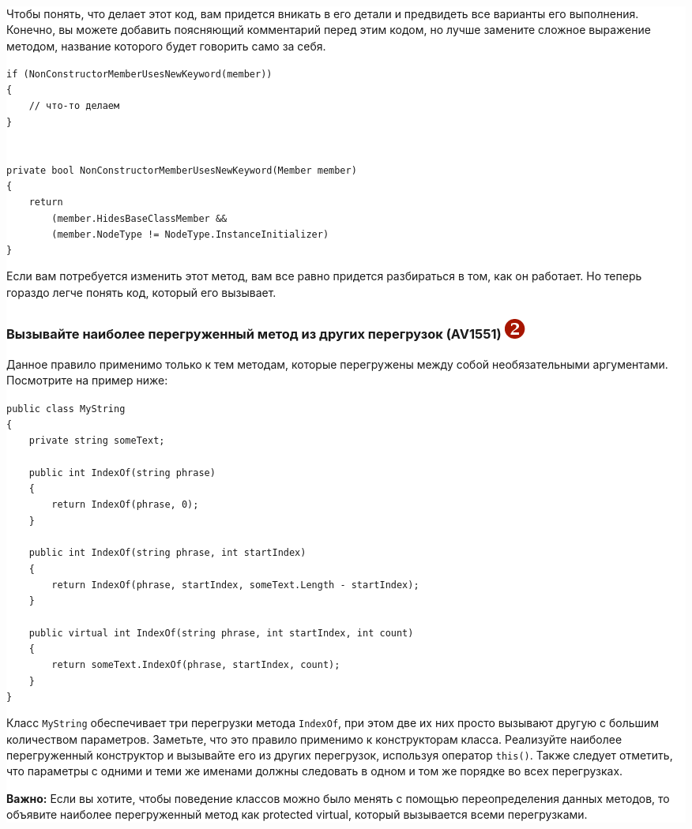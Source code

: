 Чтобы понять, что делает этот код, вам придется вникать в его детали и предвидеть все варианты его выполнения. Конечно, вы можете добавить поясняющий комментарий перед этим кодом, но лучше замените сложное выражение методом, название которого будет говорить само за себя.

	if (NonConstructorMemberUsesNewKeyword(member))  
	{  
		// что-то делаем
	}  
  
  
	private bool NonConstructorMemberUsesNewKeyword(Member member)  
	{  
		return
			(member.HidesBaseClassMember &&
			(member.NodeType != NodeType.InstanceInitializer)  
	}

Если вам потребуется изменить этот метод, вам все равно придется разбираться в том, как он работает. Но теперь гораздо легче понять код, который его вызывает.

### <a name="av1551"></a> Вызывайте наиболее перегруженный метод из других перегрузок (AV1551) ![](/assets/images/2.png)
Данное правило применимо только к тем методам, которые перегружены между собой необязательными аргументами. Посмотрите на пример ниже:

	public class MyString  
	{
		private string someText;
		
		public int IndexOf(string phrase)  
		{  
			return IndexOf(phrase, 0); 
		}
		
		public int IndexOf(string phrase, int startIndex)  
		{  
			return IndexOf(phrase, startIndex, someText.Length - startIndex);
		}
		
		public virtual int IndexOf(string phrase, int startIndex, int count)  
		{  
			return someText.IndexOf(phrase, startIndex, count);
		}  
	}

Класс `MyString` обеспечивает три перегрузки метода `IndexOf`, при этом две их них просто вызывают другую с большим количеством параметров. Заметьте, что это правило применимо к конструкторам класса. Реализуйте наиболее перегруженный конструктор и вызывайте его из других перегрузок, используя оператор `this()`. Также следует отметить, что параметры с одними и теми же именами должны следовать в одном и том же порядке во всех перегрузках.

**Важно:** Если вы хотите, чтобы поведение классов можно было менять с помощью переопределения данных методов, то объявите наиболее перегруженный метод как protected virtual, который вызывается всеми перегрузками.
